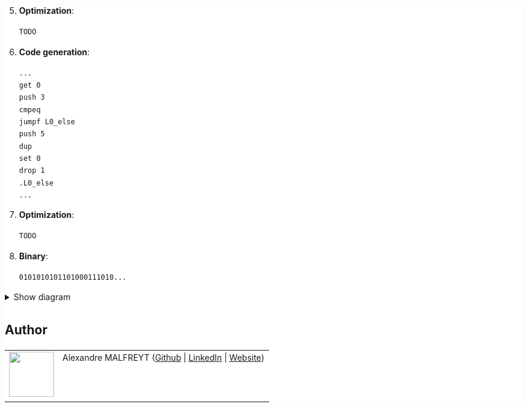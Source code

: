 5. **Optimization**:
    ```
    TODO
    ```

6. **Code generation**:
    ```
    ...
    get 0
    push 3
    cmpeq
    jumpf L0_else
    push 5
    dup
    set 0
    drop 1
    .L0_else
    ...
    ```

7. **Optimization**:
    ```
    TODO
    ```

8. **Binary**:
    ```
    0101010101101000111010...
    ```

<details><summary>Show diagram</summary></details>

## Author

<table>
  <tr>
    <td><img src="https://avatars.githubusercontent.com/u/54336210" width="75" height="75"></td>
    <td>Alexandre MALFREYT (<a href="https://github.com/AlexZeGamer">Github</a> | <a href="https://www.linkedin.com/in/alexandre-malfreyt/">LinkedIn</a> | <a href="https://alexandre.malfre.yt">Website</a>)</td>
  </tr>
</table>
